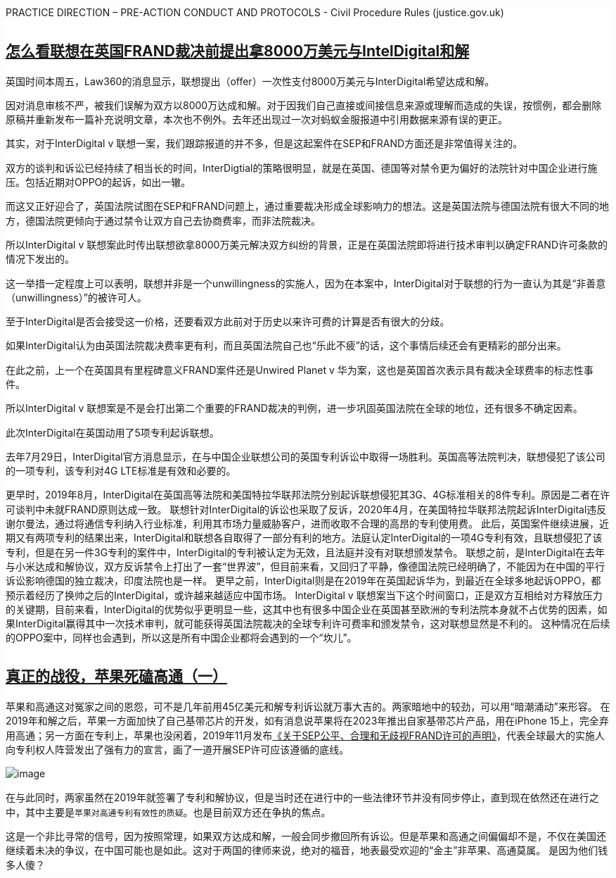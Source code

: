 PRACTICE DIRECTION – PRE-ACTION CONDUCT AND PROTOCOLS - Civil Procedure Rules (justice.gov.uk)

## [怎么看联想在英国FRAND裁决前提出拿8000万美元与IntelDigital和解](https://mp.weixin.qq.com/s/hvi55UT9cXqPqBwrgGWwSw) 

英国时间本周五，Law360的消息显示，联想提出（offer）一次性支付8000万美元与InterDigital希望达成和解。

因对消息审核不严，被我们误解为双方以8000万达成和解。对于因我们自己直接或间接信息来源或理解而造成的失误，按惯例，都会删除原稿并重新发布一篇补充说明文章，本次也不例外。去年还出现过一次对蚂蚁金服报道中引用数据来源有误的更正。

其实，对于InterDigital v 联想一案，我们跟踪报道的并不多，但是这起案件在SEP和FRAND方面还是非常值得关注的。

双方的谈判和诉讼已经持续了相当长的时间，InterDigtial的策略很明显，就是在英国、德国等对禁令更为偏好的法院针对中国企业进行施压。包括近期对OPPO的起诉，如出一辙。

而这又正好迎合了，英国法院试图在SEP和FRAND问题上，通过重要裁决形成全球影响力的想法。这是英国法院与德国法院有很大不同的地方，德国法院更倾向于通过禁令让双方自己去协商费率，而非法院裁决。

所以InterDigital v 联想案此时传出联想欲拿8000万美元解决双方纠纷的背景，正是在英国法院即将进行技术审判以确定FRAND许可条款的情况下发出的。

这一举措一定程度上可以表明，联想并非是一个unwillingness的实施人，因为在本案中，InterDigital对于联想的行为一直认为其是“非善意（unwillingness）”的被许可人。

至于InterDigital是否会接受这一价格，还要看双方此前对于历史以来许可费的计算是否有很大的分歧。

如果InterDigital认为由英国法院裁决费率更有利，而且英国法院自己也“乐此不疲”的话，这个事情后续还会有更精彩的部分出来。

在此之前，上一个在英国具有里程碑意义FRAND案件还是Unwired Planet v 华为案，这也是英国首次表示具有裁决全球费率的标志性事件。

所以InterDigital v 联想案是不是会打出第二个重要的FRAND裁决的判例，进一步巩固英国法院在全球的地位，还有很多不确定因素。

此次InterDigital在英国动用了5项专利起诉联想。

去年7月29日，InterDigital官方消息显示，在与中国企业联想公司的英国专利诉讼中取得一场胜利。英国高等法院判决，联想侵犯了该公司的一项专利，该专利对4G LTE标准是有效和必要的。

更早时，2019年8月，InterDigital在英国高等法院和美国特拉华联邦法院分别起诉联想侵犯其3G、4G标准相关的8件专利。原因是二者在许可谈判中未就FRAND原则达成一致。
联想针对InterDigital的诉讼也采取了反诉，2020年4月，在美国特拉华联邦法院起诉InterDigital违反谢尔曼法，通过将通信专利纳入行业标准，利用其市场力量威胁客户，进而收取不合理的高昂的专利使用费。
此后，英国案件继续进展，近期又有两项专利的结果出来，InterDigital和联想各自取得了一部分有利的地方。法庭认定InterDigital的一项4G专利有效，且联想侵犯了该专利，但是在另一件3G专利的案件中，InterDigital的专利被认定为无效，且法庭并没有对联想颁发禁令。
联想之前，是InterDigital在去年与小米达成和解协议，双方反诉禁令上打出了一套“世界波”，但目前来看，又回归了平静，像德国法院已经明确了，不能因为在中国的平行诉讼影响德国的独立裁决，印度法院也是一样。
更早之前，InterDigital则是在2019年在英国起诉华为，到最近在全球多地起诉OPPO，都预示着经历了换帅之后的InterDigital，或许越来越适应中国市场。
InterDigital v 联想案当下这个时间窗口，正是双方互相给对方释放压力的关键期，目前来看，InterDigital的优势似乎更明显一些，这其中也有很多中国企业在英国甚至欧洲的专利法院本身就不占优势的因素，如果InterDigital赢得其中一次技术审判，就可能获得英国法院裁决的全球专利许可费率和颁发禁令，这对联想显然是不利的。
这种情况在后续的OPPO案中，同样也会遇到，所以这是所有中国企业都将会遇到的一个“坎儿”。

## [真正的战役，苹果死磕高通（一）](https://mp.weixin.qq.com/s/V7r4ANIFKLCdfqCRdyp7Xg)

苹果和高通这对冤家之间的恩怨，可不是几年前用45亿美元和解专利诉讼就万事大吉的。两家暗地中的较劲，可以用“暗潮涌动”来形容。
在2019年和解之后，苹果一方面加快了自己基带芯片的开发，如有消息说苹果将在2023年推出自家基带芯片产品，用在iPhone 15上，完全弃用高通；另一方面在专利上，苹果也没闲着，2019年11月发布[《关于SEP公平、合理和无歧视FRAND许可的声明》](http://mp.weixin.qq.com/s?__biz=MzIxNzc4NzI5NQ==&mid=2247488334&idx=1&sn=ed23fcfe6df0a6d35ed4ab81464b4019&chksm=97f52dbea082a4a8e3eb67bd5c98e79f76ee047e0abc22665eb93effa9adc5eb82d6b585349d&scene=21#wechat_redirect)，代表全球最大的实施人向专利权人阵营发出了强有力的宣言，画了一道开展SEP许可应该遵循的底线。

![image](https://user-images.githubusercontent.com/42224627/150634551-dd2ec71f-bfe9-42d5-8e2f-e550a5cbd54a.png)

在与此同时，两家虽然在2019年就签署了专利和解协议，但是当时还在进行中的一些法律环节并没有同步停止，直到现在依然还在进行之中，其中主要是`苹果对高通专利有效性的质疑`。也是目前双方还在争执的焦点。

这是一个非比寻常的信号，因为按照常理，如果双方达成和解，一般会同步撤回所有诉讼。但是苹果和高通之间偏偏却不是，不仅在美国还继续着未决的争议，在中国可能也是如此。这对于两国的律师来说，绝对的福音，地表最受欢迎的“金主”非苹果、高通莫属。
是因为他们钱多人傻？

